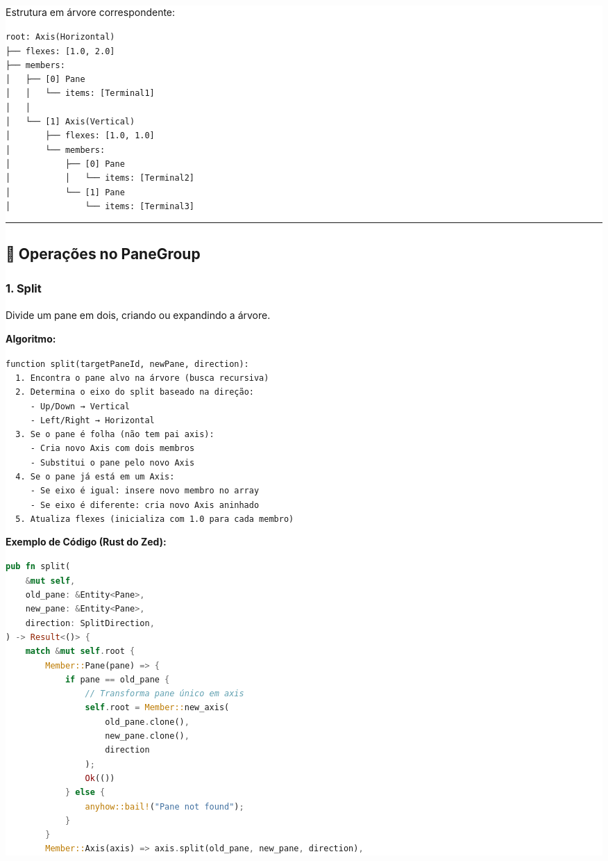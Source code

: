 Estrutura em árvore correspondente:

```
root: Axis(Horizontal)
├── flexes: [1.0, 2.0]
├── members:
│   ├── [0] Pane
│   │   └── items: [Terminal1]
│   │
│   └── [1] Axis(Vertical)
│       ├── flexes: [1.0, 1.0]
│       └── members:
│           ├── [0] Pane
│           │   └── items: [Terminal2]
│           └── [1] Pane
│               └── items: [Terminal3]
```

---

## 🔄 Operações no PaneGroup

### 1. Split

Divide um pane em dois, criando ou expandindo a árvore.

**Algoritmo:**

```
function split(targetPaneId, newPane, direction):
  1. Encontra o pane alvo na árvore (busca recursiva)
  2. Determina o eixo do split baseado na direção:
     - Up/Down → Vertical
     - Left/Right → Horizontal
  3. Se o pane é folha (não tem pai axis):
     - Cria novo Axis com dois membros
     - Substitui o pane pelo novo Axis
  4. Se o pane já está em um Axis:
     - Se eixo é igual: insere novo membro no array
     - Se eixo é diferente: cria novo Axis aninhado
  5. Atualiza flexes (inicializa com 1.0 para cada membro)
```

**Exemplo de Código (Rust do Zed):**

```rust
pub fn split(
    &mut self,
    old_pane: &Entity<Pane>,
    new_pane: &Entity<Pane>,
    direction: SplitDirection,
) -> Result<()> {
    match &mut self.root {
        Member::Pane(pane) => {
            if pane == old_pane {
                // Transforma pane único em axis
                self.root = Member::new_axis(
                    old_pane.clone(),
                    new_pane.clone(),
                    direction
                );
                Ok(())
            } else {
                anyhow::bail!("Pane not found");
            }
        }
        Member::Axis(axis) => axis.split(old_pane, new_pane, direction),
```